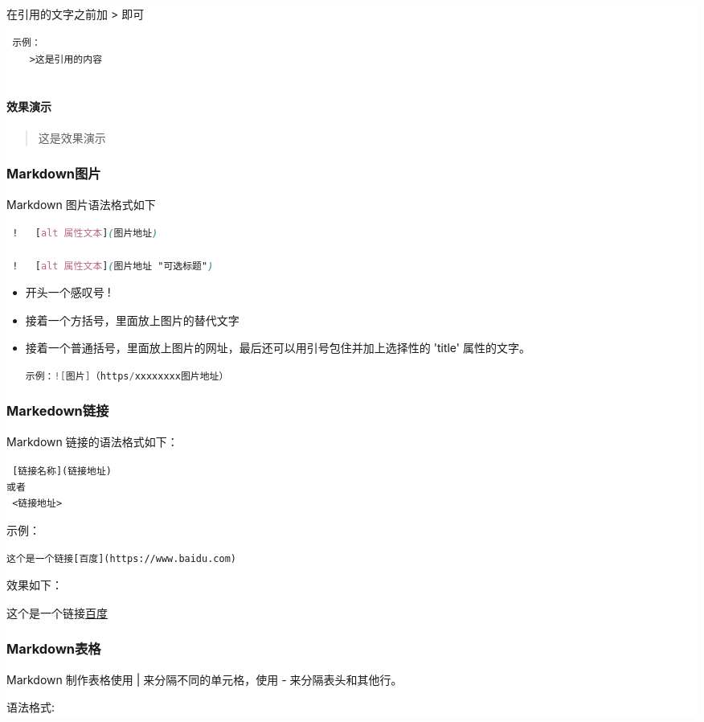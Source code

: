 在引用的文字之前加 > 即可

```undefined
 示例：
    >这是引用的内容
    
```

#### 效果演示

> 这是效果演示



### Markdown图片

Markdown 图片语法格式如下

```css
 !   [alt 属性文本](图片地址)

 !   [alt 属性文本](图片地址 "可选标题")
```

- 开头一个感叹号 !

- 接着一个方括号，里面放上图片的替代文字

- 接着一个普通括号，里面放上图片的网址，最后还可以用引号包住并加上选择性的 'title' 属性的文字。

  

  ```cpp
  示例：![图片]（https/xxxxxxxx图片地址）
  ```

### Markedown链接

Markdown 链接的语法格式如下：

```
 [链接名称](链接地址)
或者
 <链接地址>
```

示例：

````
这个是一个链接[百度](https://www.baidu.com)
````

效果如下：

这个是一个链接[百度](https://www.baidu.com)

### Markdown表格

Markdown 制作表格使用 | 来分隔不同的单元格，使用 - 来分隔表头和其他行。

语法格式:
